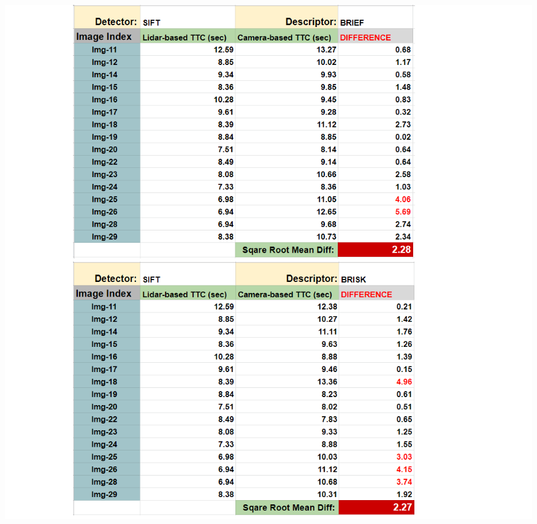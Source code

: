 <img src="images/FP6-SIFT_BRIEF.PNG" width="779" height="414" />
<img src="images/FP6-SIFT_BRISK.PNG" width="779" height="414" />